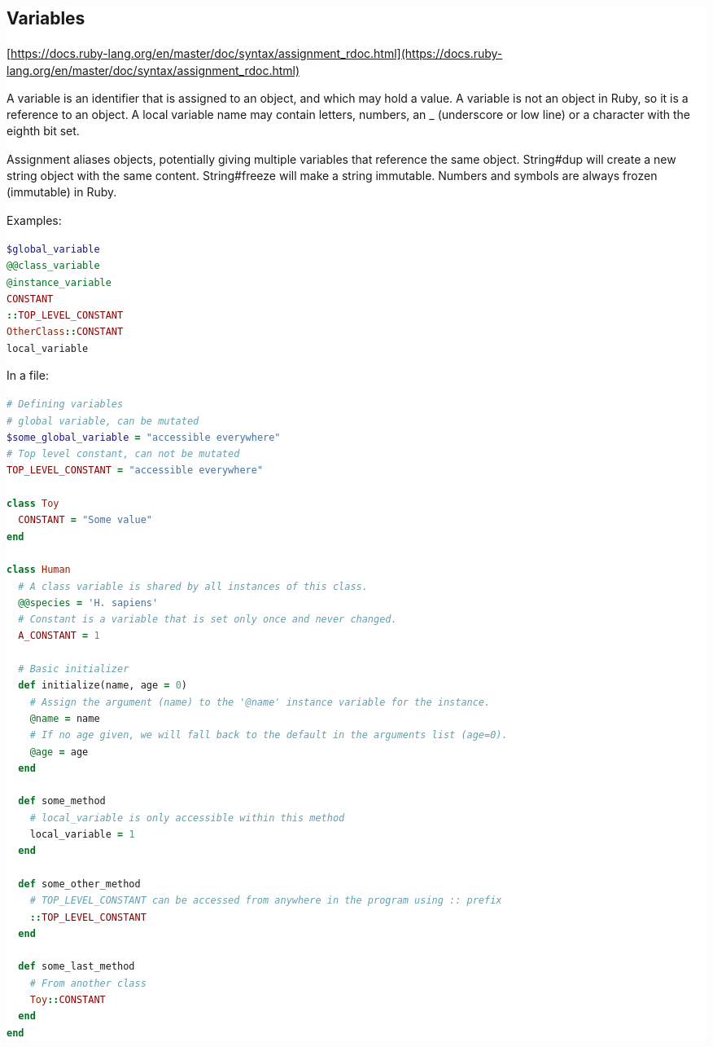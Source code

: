 ## Variables

[https://docs.ruby-lang.org/en/master/doc/syntax/assignment_rdoc.html](https://docs.ruby-lang.org/en/master/doc/syntax/assignment_rdoc.html)

A variable is an identifier that is assigned to an object, and which may hold a value. A variable is not an object in Ruby, so it is a reference to an object. A local variable name may contain letters, numbers, an _ (underscore or low line) or a character with the eighth bit set.

Assignment aliases objects, potentially giving multiple variables that reference the same object. String#dup will create a new string object with the same content. String#freeze will make a string immutable. Numbers and symbols are always frozen (immutable) in Ruby.

Examples:
```ruby
$global_variable
@@class_variable
@instance_variable
CONSTANT
::TOP_LEVEL_CONSTANT
OtherClass::CONSTANT
local_variable
```

In a file:

```ruby
# Defining variables
# global variable, can be mutated
$some_global_variable = "accessible everywhere"
# Top level constant, can not be mutated
TOP_LEVEL_CONSTANT = "accessible everywhere"

class Toy
  CONSTANT = "Some value"
end

class Human
  # A class variable is shared by all instances of this class.
  @@species = 'H. sapiens'
  # Constant is a variable that is set only once and never changed.
  A_CONSTANT = 1

  # Basic initializer
  def initialize(name, age = 0)
    # Assign the argument (name) to the '@name' instance variable for the instance.
    @name = name
    # If no age given, we will fall back to the default in the arguments list (age=0).
    @age = age
  end

  def some_method
    # local_variable is only accessible within this method
    local_variable = 1 
  end

  def some_other_method
    # TOP_LEVEL_CONSTANT can be accessed from anywhere in the program using :: prefix
    ::TOP_LEVEL_CONSTANT
  end

  def some_last_method
    # From another class
    Toy::CONSTANT
  end
end
```
